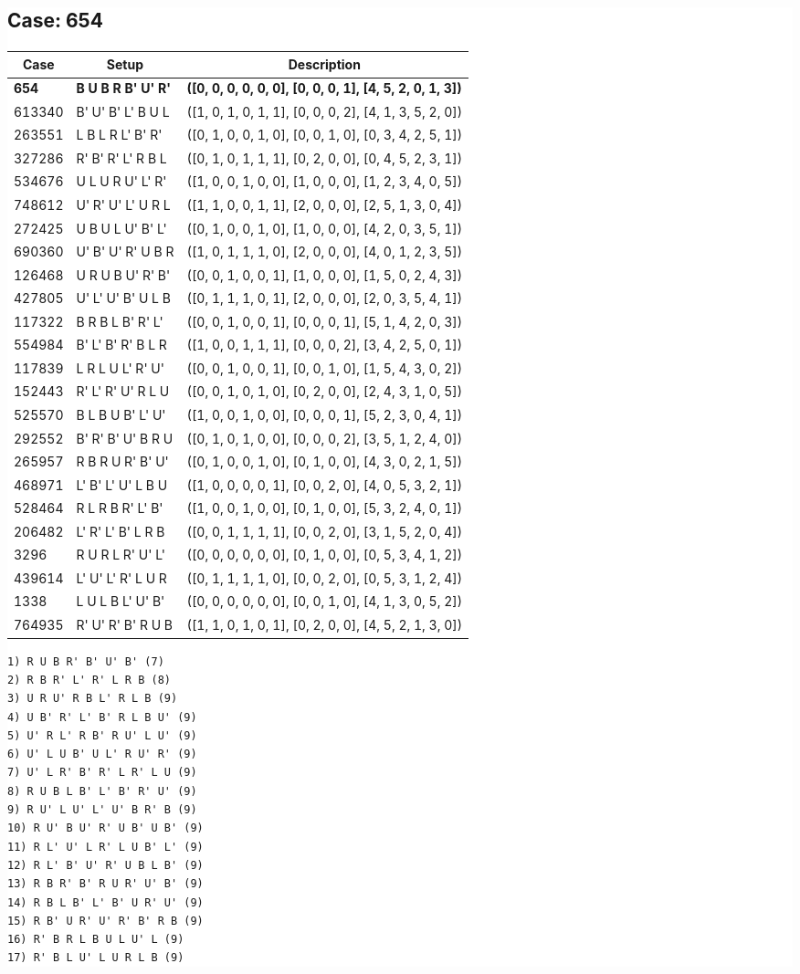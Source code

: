 ## Case: 654
| Case | Setup | Description |
| ---- | ----- | ----------- |
| **654** | **B U B R B' U' R'** | **([0, 0, 0, 0, 0, 0], [0, 0, 0, 1], [4, 5, 2, 0, 1, 3])** |
| 613340 | B' U' B' L' B U L | ([1, 0, 1, 0, 1, 1], [0, 0, 0, 2], [4, 1, 3, 5, 2, 0]) |
| 263551 | L B L R L' B' R' | ([0, 1, 0, 0, 1, 0], [0, 0, 1, 0], [0, 3, 4, 2, 5, 1]) |
| 327286 | R' B' R' L' R B L | ([0, 1, 0, 1, 1, 1], [0, 2, 0, 0], [0, 4, 5, 2, 3, 1]) |
| 534676 | U L U R U' L' R' | ([1, 0, 0, 1, 0, 0], [1, 0, 0, 0], [1, 2, 3, 4, 0, 5]) |
| 748612 | U' R' U' L' U R L | ([1, 1, 0, 0, 1, 1], [2, 0, 0, 0], [2, 5, 1, 3, 0, 4]) |
| 272425 | U B U L U' B' L' | ([0, 1, 0, 0, 1, 0], [1, 0, 0, 0], [4, 2, 0, 3, 5, 1]) |
| 690360 | U' B' U' R' U B R | ([1, 0, 1, 1, 1, 0], [2, 0, 0, 0], [4, 0, 1, 2, 3, 5]) |
| 126468 | U R U B U' R' B' | ([0, 0, 1, 0, 0, 1], [1, 0, 0, 0], [1, 5, 0, 2, 4, 3]) |
| 427805 | U' L' U' B' U L B | ([0, 1, 1, 1, 0, 1], [2, 0, 0, 0], [2, 0, 3, 5, 4, 1]) |
| 117322 | B R B L B' R' L' | ([0, 0, 1, 0, 0, 1], [0, 0, 0, 1], [5, 1, 4, 2, 0, 3]) |
| 554984 | B' L' B' R' B L R | ([1, 0, 0, 1, 1, 1], [0, 0, 0, 2], [3, 4, 2, 5, 0, 1]) |
| 117839 | L R L U L' R' U' | ([0, 0, 1, 0, 0, 1], [0, 0, 1, 0], [1, 5, 4, 3, 0, 2]) |
| 152443 | R' L' R' U' R L U | ([0, 0, 1, 0, 1, 0], [0, 2, 0, 0], [2, 4, 3, 1, 0, 5]) |
| 525570 | B L B U B' L' U' | ([1, 0, 0, 1, 0, 0], [0, 0, 0, 1], [5, 2, 3, 0, 4, 1]) |
| 292552 | B' R' B' U' B R U | ([0, 1, 0, 1, 0, 0], [0, 0, 0, 2], [3, 5, 1, 2, 4, 0]) |
| 265957 | R B R U R' B' U' | ([0, 1, 0, 0, 1, 0], [0, 1, 0, 0], [4, 3, 0, 2, 1, 5]) |
| 468971 | L' B' L' U' L B U | ([1, 0, 0, 0, 0, 1], [0, 0, 2, 0], [4, 0, 5, 3, 2, 1]) |
| 528464 | R L R B R' L' B' | ([1, 0, 0, 1, 0, 0], [0, 1, 0, 0], [5, 3, 2, 4, 0, 1]) |
| 206482 | L' R' L' B' L R B | ([0, 0, 1, 1, 1, 1], [0, 0, 2, 0], [3, 1, 5, 2, 0, 4]) |
| 3296 | R U R L R' U' L' | ([0, 0, 0, 0, 0, 0], [0, 1, 0, 0], [0, 5, 3, 4, 1, 2]) |
| 439614 | L' U' L' R' L U R | ([0, 1, 1, 1, 1, 0], [0, 0, 2, 0], [0, 5, 3, 1, 2, 4]) |
| 1338 | L U L B L' U' B' | ([0, 0, 0, 0, 0, 0], [0, 0, 1, 0], [4, 1, 3, 0, 5, 2]) |
| 764935 | R' U' R' B' R U B | ([1, 1, 0, 1, 0, 1], [0, 2, 0, 0], [4, 5, 2, 1, 3, 0]) |


```
1) R U B R' B' U' B' (7)
2) R B R' L' R' L R B (8)
3) U R U' R B L' R L B (9)
4) U B' R' L' B' R L B U' (9)
5) U' R L' R B' R U' L U' (9)
6) U' L U B' U L' R U' R' (9)
7) U' L R' B' R' L R' L U (9)
8) R U B L B' L' B' R' U' (9)
9) R U' L U' L' U' B R' B (9)
10) R U' B U' R' U B' U B' (9)
11) R L' U' L R' L U B' L' (9)
12) R L' B' U' R' U B L B' (9)
13) R B R' B' R U R' U' B' (9)
14) R B L B' L' B' U R' U' (9)
15) R B' U R' U' R' B' R B (9)
16) R' B R L B U L U' L (9)
17) R' B L U' L U R L B (9)
```
